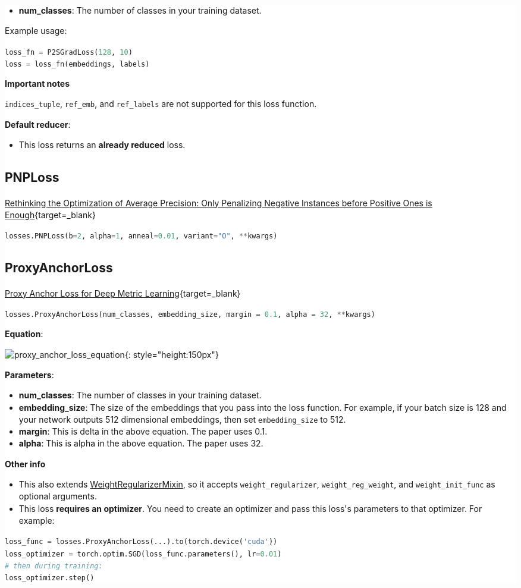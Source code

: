 - **num_classes**: The number of classes in your training dataset.


Example usage:
```python
loss_fn = P2SGradLoss(128, 10)
loss = loss_fn(embeddings, labels)
```

**Important notes**

`indices_tuple`, `ref_emb`, and `ref_labels` are not supported for this loss function.


**Default reducer**: 

 - This loss returns an **already reduced** loss.



## PNPLoss
[Rethinking the Optimization of Average Precision: Only Penalizing Negative Instances before Positive Ones is Enough](https://arxiv.org/pdf/2102.04640.pdf){target=_blank}
```python
losses.PNPLoss(b=2, alpha=1, anneal=0.01, variant="O", **kwargs)
```


## ProxyAnchorLoss
[Proxy Anchor Loss for Deep Metric Learning](https://arxiv.org/pdf/2003.13911.pdf){target=_blank}
```python
losses.ProxyAnchorLoss(num_classes, embedding_size, margin = 0.1, alpha = 32, **kwargs)
```

**Equation**:

![proxy_anchor_loss_equation](imgs/proxy_anchor_loss_equation.png){: style="height:150px"}


**Parameters**:

* **num_classes**: The number of classes in your training dataset.
* **embedding_size**: The size of the embeddings that you pass into the loss function. For example, if your batch size is 128 and your network outputs 512 dimensional embeddings, then set ```embedding_size``` to 512.
* **margin**: This is delta in the above equation. The paper uses 0.1.
* **alpha**: This is alpha in the above equation. The paper uses 32.

**Other info**

* This also extends [WeightRegularizerMixin](losses.md#weightregularizermixin), so it accepts ```weight_regularizer```, ```weight_reg_weight```, and ```weight_init_func``` as optional arguments.
* This loss **requires an optimizer**. You need to create an optimizer and pass this loss's parameters to that optimizer. For example:
```python
loss_func = losses.ProxyAnchorLoss(...).to(torch.device('cuda'))
loss_optimizer = torch.optim.SGD(loss_func.parameters(), lr=0.01)
# then during training:
loss_optimizer.step()
```
